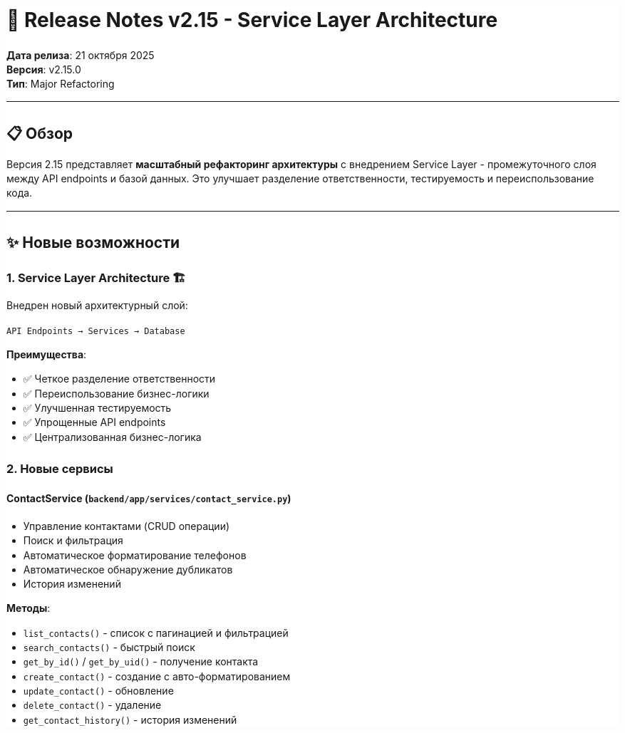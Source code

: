 # 🚀 Release Notes v2.15 - Service Layer Architecture

**Дата релиза**: 21 октября 2025  
**Версия**: v2.15.0  
**Тип**: Major Refactoring

---

## 📋 Обзор

Версия 2.15 представляет **масштабный рефакторинг архитектуры** с внедрением Service Layer - промежуточного слоя между API endpoints и базой данных. Это улучшает разделение ответственности, тестируемость и переиспользование кода.

---

## ✨ Новые возможности

### 1. **Service Layer Architecture** 🏗️

Внедрен новый архитектурный слой:

```
API Endpoints → Services → Database
```

**Преимущества**:
- ✅ Четкое разделение ответственности
- ✅ Переиспользование бизнес-логики
- ✅ Улучшенная тестируемость
- ✅ Упрощенные API endpoints
- ✅ Централизованная бизнес-логика

### 2. **Новые сервисы**

#### **ContactService** (`backend/app/services/contact_service.py`)
- Управление контактами (CRUD операции)
- Поиск и фильтрация
- Автоматическое форматирование телефонов
- Автоматическое обнаружение дубликатов
- История изменений

**Методы**:
- `list_contacts()` - список с пагинацией и фильтрацией
- `search_contacts()` - быстрый поиск
- `get_by_id()` / `get_by_uid()` - получение контакта
- `create_contact()` - создание с авто-форматированием
- `update_contact()` - обновление
- `delete_contact()` - удаление
- `get_contact_history()` - история изменений
